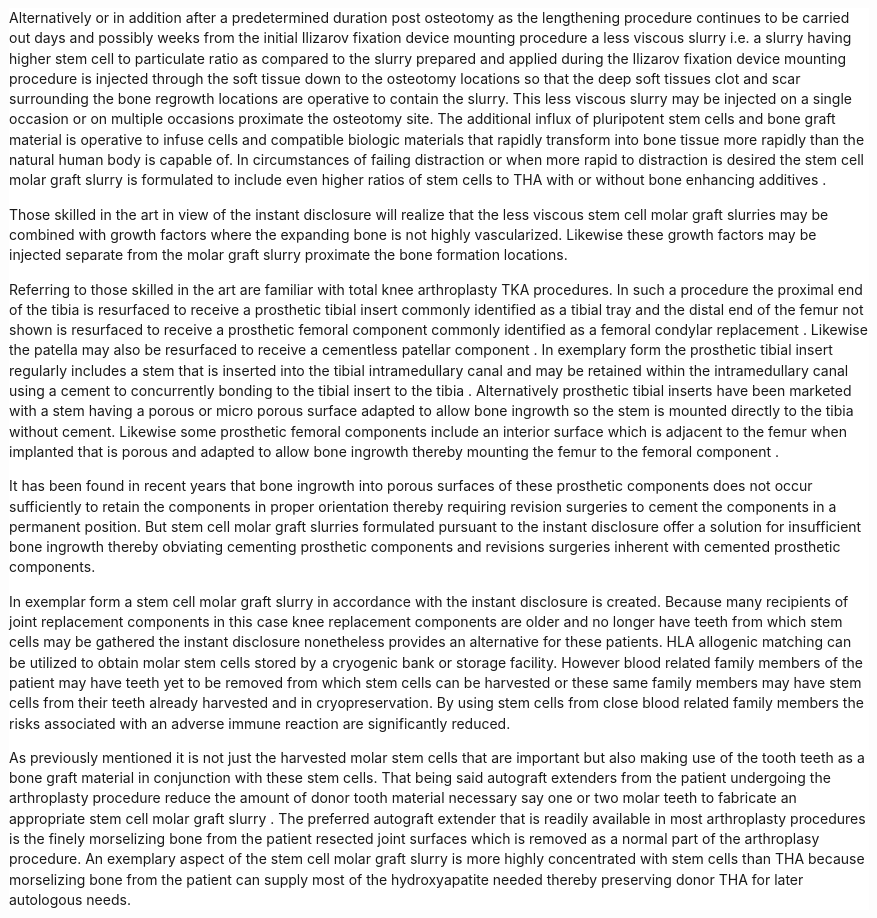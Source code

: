 Alternatively or in addition after a predetermined duration post osteotomy as the lengthening procedure continues to be carried out days and possibly weeks from the initial Ilizarov fixation device mounting procedure a less viscous slurry i.e. a slurry having higher stem cell to particulate ratio as compared to the slurry prepared and applied during the Ilizarov fixation device mounting procedure is injected through the soft tissue down to the osteotomy locations so that the deep soft tissues clot and scar surrounding the bone regrowth locations are operative to contain the slurry. This less viscous slurry may be injected on a single occasion or on multiple occasions proximate the osteotomy site. The additional influx of pluripotent stem cells and bone graft material is operative to infuse cells and compatible biologic materials that rapidly transform into bone tissue more rapidly than the natural human body is capable of. In circumstances of failing distraction or when more rapid to distraction is desired the stem cell molar graft slurry is formulated to include even higher ratios of stem cells to THA with or without bone enhancing additives .

Those skilled in the art in view of the instant disclosure will realize that the less viscous stem cell molar graft slurries may be combined with growth factors where the expanding bone is not highly vascularized. Likewise these growth factors may be injected separate from the molar graft slurry proximate the bone formation locations.

Referring to those skilled in the art are familiar with total knee arthroplasty TKA procedures. In such a procedure the proximal end of the tibia is resurfaced to receive a prosthetic tibial insert commonly identified as a tibial tray and the distal end of the femur not shown is resurfaced to receive a prosthetic femoral component commonly identified as a femoral condylar replacement . Likewise the patella may also be resurfaced to receive a cementless patellar component . In exemplary form the prosthetic tibial insert regularly includes a stem that is inserted into the tibial intramedullary canal and may be retained within the intramedullary canal using a cement to concurrently bonding to the tibial insert to the tibia . Alternatively prosthetic tibial inserts have been marketed with a stem having a porous or micro porous surface adapted to allow bone ingrowth so the stem is mounted directly to the tibia without cement. Likewise some prosthetic femoral components include an interior surface which is adjacent to the femur when implanted that is porous and adapted to allow bone ingrowth thereby mounting the femur to the femoral component .

It has been found in recent years that bone ingrowth into porous surfaces of these prosthetic components does not occur sufficiently to retain the components in proper orientation thereby requiring revision surgeries to cement the components in a permanent position. But stem cell molar graft slurries formulated pursuant to the instant disclosure offer a solution for insufficient bone ingrowth thereby obviating cementing prosthetic components and revisions surgeries inherent with cemented prosthetic components.

In exemplar form a stem cell molar graft slurry in accordance with the instant disclosure is created. Because many recipients of joint replacement components in this case knee replacement components are older and no longer have teeth from which stem cells may be gathered the instant disclosure nonetheless provides an alternative for these patients. HLA allogenic matching can be utilized to obtain molar stem cells stored by a cryogenic bank or storage facility. However blood related family members of the patient may have teeth yet to be removed from which stem cells can be harvested or these same family members may have stem cells from their teeth already harvested and in cryopreservation. By using stem cells from close blood related family members the risks associated with an adverse immune reaction are significantly reduced.

As previously mentioned it is not just the harvested molar stem cells that are important but also making use of the tooth teeth as a bone graft material in conjunction with these stem cells. That being said autograft extenders from the patient undergoing the arthroplasty procedure reduce the amount of donor tooth material necessary say one or two molar teeth to fabricate an appropriate stem cell molar graft slurry . The preferred autograft extender that is readily available in most arthroplasty procedures is the finely morselizing bone from the patient resected joint surfaces which is removed as a normal part of the arthroplasy procedure. An exemplary aspect of the stem cell molar graft slurry is more highly concentrated with stem cells than THA because morselizing bone from the patient can supply most of the hydroxyapatite needed thereby preserving donor THA for later autologous needs.
